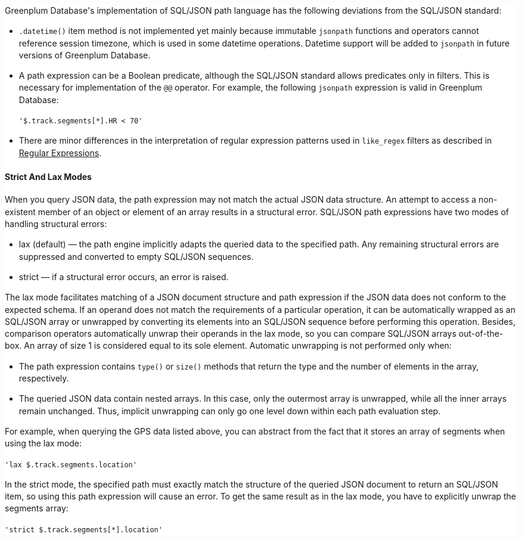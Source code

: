 Greenplum Database's implementation of SQL/JSON path language has the following deviations from the SQL/JSON standard:

- `.datetime()` item method is not implemented yet mainly because immutable `jsonpath` functions and operators cannot reference session timezone, which is used in some datetime operations. Datetime support will be added to `jsonpath` in future versions of Greenplum Database.
- A path expression can be a Boolean predicate, although the SQL/JSON standard allows predicates only in filters. This is necessary for implementation of the `@@` operator. For example, the following `jsonpath` expression is valid in Greenplum Database:

    ```
    '$.track.segments[*].HR < 70'
    ```
- There are minor differences in the interpretation of regular expression patterns used in `like_regex` filters as described in [Regular Expressions](#topic_jsonpath_regexp).

#### <a id="topic_jsonpath_strictlax"></a>Strict And Lax Modes

When you query JSON data, the path expression may not match the actual JSON data structure. An attempt to access a non-existent member of an object or element of an array results in a structural error. SQL/JSON path expressions have two modes of handling structural errors:

- lax (default) — the path engine implicitly adapts the queried data to the specified path. Any remaining structural errors are suppressed and converted to empty SQL/JSON sequences.

- strict — if a structural error occurs, an error is raised.

The lax mode facilitates matching of a JSON document structure and path expression if the JSON data does not conform to the expected schema. If an operand does not match the requirements of a particular operation, it can be automatically wrapped as an SQL/JSON array or unwrapped by converting its elements into an SQL/JSON sequence before performing this operation. Besides, comparison operators automatically unwrap their operands in the lax mode, so you can compare SQL/JSON arrays out-of-the-box. An array of size 1 is considered equal to its sole element. Automatic unwrapping is not performed only when:

- The path expression contains `type()` or `size()` methods that return the type and the number of elements in the array, respectively.

- The queried JSON data contain nested arrays. In this case, only the outermost array is unwrapped, while all the inner arrays remain unchanged. Thus, implicit unwrapping can only go one level down within each path evaluation step.

For example, when querying the GPS data listed above, you can abstract from the fact that it stores an array of segments when using the lax mode:

```
'lax $.track.segments.location'
```

In the strict mode, the specified path must exactly match the structure of the queried JSON document to return an SQL/JSON item, so using this path expression will cause an error. To get the same result as in the lax mode, you have to explicitly unwrap the segments array:

```
'strict $.track.segments[*].location'
```

